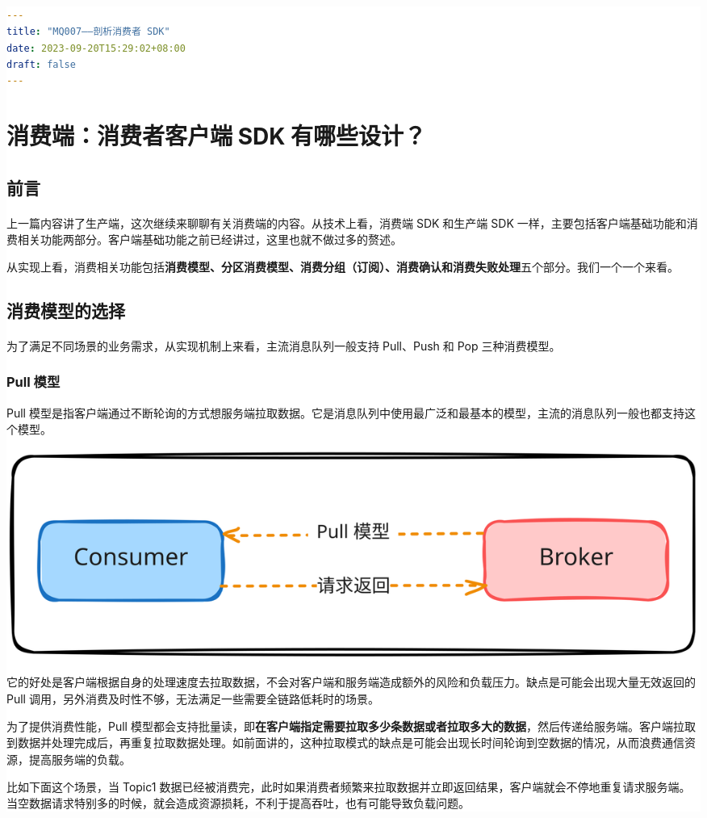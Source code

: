 ```yaml
---
title: "MQ007——剖析消费者 SDK"
date: 2023-09-20T15:29:02+08:00
draft: false
---
```


# 消费端：消费者客户端 SDK 有哪些设计？

## 前言

上一篇内容讲了生产端，这次继续来聊聊有关消费端的内容。从技术上看，消费端 SDK 和生产端 SDK 一样，主要包括客户端基础功能和消费相关功能两部分。客户端基础功能之前已经讲过，这里也就不做过多的赘述。

从实现上看，消费相关功能包括**消费模型、分区消费模型、消费分组（订阅）、消费确认和消费失败处理**五个部分。我们一个一个来看。

## 消费模型的选择

为了满足不同场景的业务需求，从实现机制上来看，主流消息队列一般支持 Pull、Push 和 Pop 三种消费模型。

### Pull 模型

Pull 模型是指客户端通过不断轮询的方式想服务端拉取数据。它是消息队列中使用最广泛和最基本的模型，主流的消息队列一般也都支持这个模型。

![pull01](https://raw.githubusercontent.com/QuakeWang/quakewang.github.io/81508b8799de9c4aa4951e78ff3fafa553672d79/content/imag/tech/bigdata/mq/07_consumer_pull01.svg)

它的好处是客户端根据自身的处理速度去拉取数据，不会对客户端和服务端造成额外的风险和负载压力。缺点是可能会出现大量无效返回的 Pull 调用，另外消费及时性不够，无法满足一些需要全链路低耗时的场景。

为了提供消费性能，Pull 模型都会支持批量读，即**在客户端指定需要拉取多少条数据或者拉取多大的数据**，然后传递给服务端。客户端拉取到数据并处理完成后，再重复拉取数据处理。如前面讲的，这种拉取模式的缺点是可能会出现长时间轮询到空数据的情况，从而浪费通信资源，提高服务端的负载。

比如下面这个场景，当 Topic1 数据已经被消费完，此时如果消费者频繁来拉取数据并立即返回结果，客户端就会不停地重复请求服务端。当空数据请求特别多的时候，就会造成资源损耗，不利于提高吞吐，也有可能导致负载问题。
